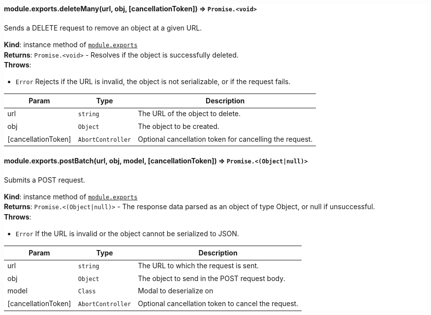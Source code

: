 <a name="module_SdkBase--module.exports+deleteMany"></a>

#### module.exports.deleteMany(url, obj, [cancellationToken]) ⇒ <code>Promise.&lt;void&gt;</code>
Sends a DELETE request to remove an object at a given URL.

**Kind**: instance method of [<code>module.exports</code>](#exp_module_SdkBase--module.exports)  
**Returns**: <code>Promise.&lt;void&gt;</code> - Resolves if the object is successfully deleted.  
**Throws**:

- <code>Error</code> Rejects if the URL is invalid, the object is not serializable, or if the request fails.


| Param | Type | Description |
| --- | --- | --- |
| url | <code>string</code> | The URL of the object to delete. |
| obj | <code>Object</code> | The object to be created. |
| [cancellationToken] | <code>AbortController</code> | Optional cancellation token for cancelling the request. |

<a name="module_SdkBase--module.exports+postBatch"></a>

#### module.exports.postBatch(url, obj, model, [cancellationToken]) ⇒ <code>Promise.&lt;(Object\|null)&gt;</code>
Submits a POST request.

**Kind**: instance method of [<code>module.exports</code>](#exp_module_SdkBase--module.exports)  
**Returns**: <code>Promise.&lt;(Object\|null)&gt;</code> - The response data parsed as an object of type Object, or null if unsuccessful.  
**Throws**:

- <code>Error</code> If the URL is invalid or the object cannot be serialized to JSON.


| Param | Type | Description |
| --- | --- | --- |
| url | <code>string</code> | The URL to which the request is sent. |
| obj | <code>Object</code> | The object to send in the POST request body. |
| model | <code>Class</code> | Modal to deserialize on |
| [cancellationToken] | <code>AbortController</code> | Optional cancellation token to cancel the request. |

